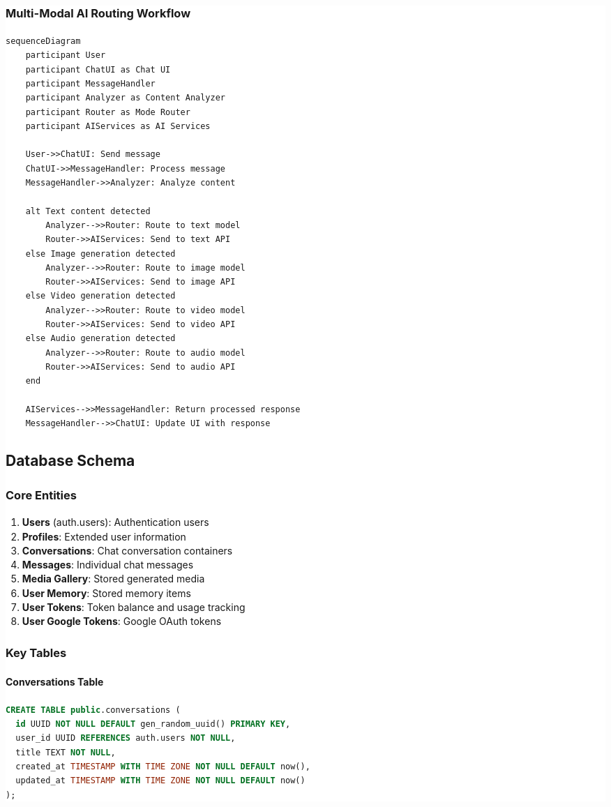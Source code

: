 ### Multi-Modal AI Routing Workflow

```mermaid
sequenceDiagram
    participant User
    participant ChatUI as Chat UI
    participant MessageHandler
    participant Analyzer as Content Analyzer
    participant Router as Mode Router
    participant AIServices as AI Services

    User->>ChatUI: Send message
    ChatUI->>MessageHandler: Process message
    MessageHandler->>Analyzer: Analyze content
    
    alt Text content detected
        Analyzer-->>Router: Route to text model
        Router->>AIServices: Send to text API
    else Image generation detected
        Analyzer-->>Router: Route to image model
        Router->>AIServices: Send to image API
    else Video generation detected
        Analyzer-->>Router: Route to video model
        Router->>AIServices: Send to video API
    else Audio generation detected
        Analyzer-->>Router: Route to audio model
        Router->>AIServices: Send to audio API
    end
    
    AIServices-->>MessageHandler: Return processed response
    MessageHandler-->>ChatUI: Update UI with response
```

## Database Schema

### Core Entities

1. **Users** (auth.users): Authentication users
2. **Profiles**: Extended user information
3. **Conversations**: Chat conversation containers
4. **Messages**: Individual chat messages
5. **Media Gallery**: Stored generated media
6. **User Memory**: Stored memory items
7. **User Tokens**: Token balance and usage tracking
8. **User Google Tokens**: Google OAuth tokens

### Key Tables

#### Conversations Table

```sql
CREATE TABLE public.conversations (
  id UUID NOT NULL DEFAULT gen_random_uuid() PRIMARY KEY,
  user_id UUID REFERENCES auth.users NOT NULL,
  title TEXT NOT NULL,
  created_at TIMESTAMP WITH TIME ZONE NOT NULL DEFAULT now(),
  updated_at TIMESTAMP WITH TIME ZONE NOT NULL DEFAULT now()
);
```
